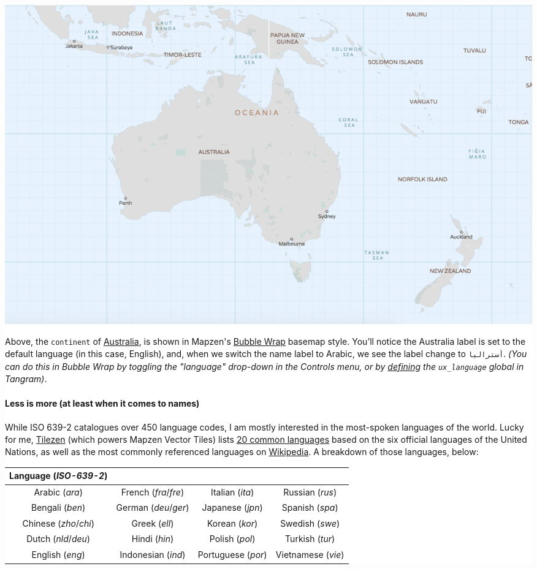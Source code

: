 ![](images/oceania-compare.gif)

Above, the `continent` of [Australia](https://whosonfirst.mapzen.com/spelunker/id/85632793/), is shown in Mapzen's  [Bubble Wrap](http://tangrams.github.io/bubble-wrap/#4/-28.73/144.62) basemap style. You’ll notice the Australia label is set to the default language (in this case, English), and, when we switch the name label to Arabic, we see the label change to `أستراليا`. _(You can do this in Bubble Wrap by toggling the "language" drop-down in the Controls menu, or by [defining](https://mapzen.com/blog/languages-of-india/) the `ux_language`  global in Tangram)_.

#### Less is more (at least when it comes to names)

While ISO 639-2 catalogues over 450 language codes, I am mostly interested in the most-spoken languages of the world. Lucky for me, [Tilezen](https://github.com/tilezen/) (which powers Mapzen Vector Tiles) lists [20 common languages](https://github.com/tilezen/vector-datasource/blob/master/SEMANTIC-VERSIONING.md#languages-are-not-versioned) based on the six official languages of the United Nations, as well as the most commonly referenced languages on [Wikipedia](https://en.wikipedia.org/). A breakdown of those languages, below:

| Language (_ISO-639-2_) ||||
|:---:|:---:|:---:|:---:|
|Arabic    (_ara_) |French    (_fra_/_fre_)  | Italian   (_ita_)  |Russian   (_rus_) |
|Bengali   (_ben_) |German    (_deu_/_ger_)  | Japanese  (_jpn_)  |Spanish   (_spa_) |
|Chinese   (_zho_/_chi_) |Greek     (_ell_)  | Korean    (_kor_)  |Swedish   (_swe_) |
|Dutch     (_nld_/_deu_) |Hindi     (_hin_)  | Polish    (_pol_)  |Turkish   (_tur_)|
|English   (_eng_) |Indonesian (_ind_) | Portuguese (_por_) | Vietnamese (_vie_) |
